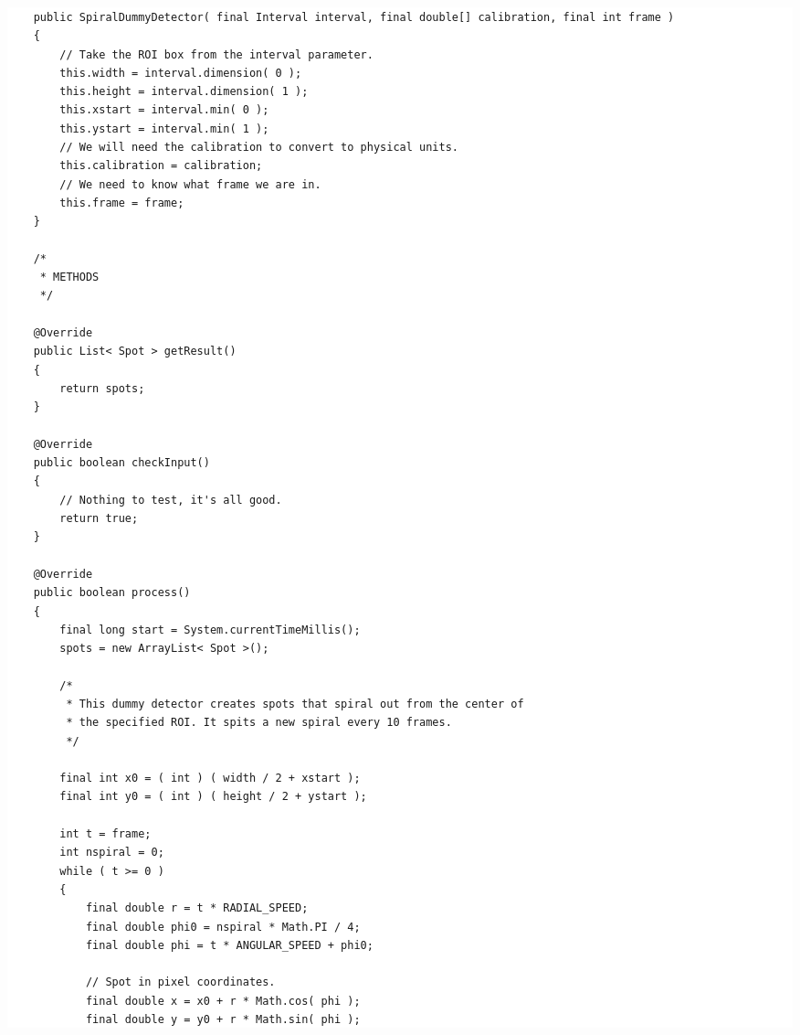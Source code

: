         public SpiralDummyDetector( final Interval interval, final double[] calibration, final int frame )
        {
            // Take the ROI box from the interval parameter.
            this.width = interval.dimension( 0 );
            this.height = interval.dimension( 1 );
            this.xstart = interval.min( 0 );
            this.ystart = interval.min( 1 );
            // We will need the calibration to convert to physical units.
            this.calibration = calibration;
            // We need to know what frame we are in.
            this.frame = frame;
        }

        /*
         * METHODS
         */

        @Override
        public List< Spot > getResult()
        {
            return spots;
        }

        @Override
        public boolean checkInput()
        {
            // Nothing to test, it's all good.
            return true;
        }

        @Override
        public boolean process()
        {
            final long start = System.currentTimeMillis();
            spots = new ArrayList< Spot >();

            /*
             * This dummy detector creates spots that spiral out from the center of
             * the specified ROI. It spits a new spiral every 10 frames.
             */

            final int x0 = ( int ) ( width / 2 + xstart );
            final int y0 = ( int ) ( height / 2 + ystart );

            int t = frame;
            int nspiral = 0;
            while ( t >= 0 )
            {
                final double r = t * RADIAL_SPEED;
                final double phi0 = nspiral * Math.PI / 4;
                final double phi = t * ANGULAR_SPEED + phi0;

                // Spot in pixel coordinates.
                final double x = x0 + r * Math.cos( phi );
                final double y = y0 + r * Math.sin( phi );
